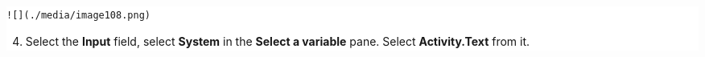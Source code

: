     ![](./media/image108.png)

4.  Select the **Input** field, select **System** in the **Select a
    variable** pane. Select **Activity.Text** from it.
